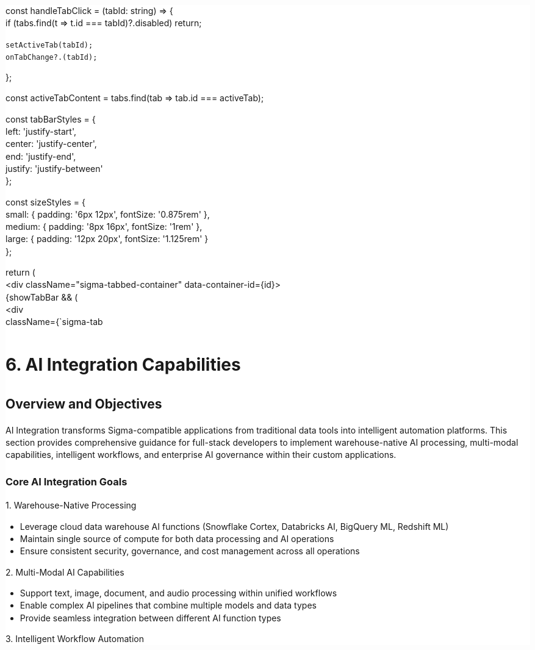   const handleTabClick \= (tabId: string) \=\> {  
    if (tabs.find(t \=\> t.id \=== tabId)?.disabled) return;  
      
    setActiveTab(tabId);  
    onTabChange?.(tabId);  
  };  
    
  const activeTabContent \= tabs.find(tab \=\> tab.id \=== activeTab);  
    
  const tabBarStyles \= {  
    left: 'justify-start',  
    center: 'justify-center',   
    end: 'justify-end',  
    justify: 'justify-between'  
  };  
    
  const sizeStyles \= {  
    small: { padding: '6px 12px', fontSize: '0.875rem' },  
    medium: { padding: '8px 16px', fontSize: '1rem' },  
    large: { padding: '12px 20px', fontSize: '1.125rem' }  
  };  
    
  return (  
    \<div className\="sigma-tabbed-container" data\-container\-id\={id}\>  
      {showTabBar && (  
        \<div   
          className\={\`sigma\-tab

# **6\. AI Integration Capabilities**

## **Overview and Objectives**

AI Integration transforms Sigma-compatible applications from traditional data tools into intelligent automation platforms. This section provides comprehensive guidance for full-stack developers to implement warehouse-native AI processing, multi-modal capabilities, intelligent workflows, and enterprise AI governance within their custom applications.

### **Core AI Integration Goals**

1\. Warehouse-Native Processing

* Leverage cloud data warehouse AI functions (Snowflake Cortex, Databricks AI, BigQuery ML, Redshift ML)  
* Maintain single source of compute for both data processing and AI operations  
* Ensure consistent security, governance, and cost management across all operations

2\. Multi-Modal AI Capabilities

* Support text, image, document, and audio processing within unified workflows  
* Enable complex AI pipelines that combine multiple models and data types  
* Provide seamless integration between different AI function types

3\. Intelligent Workflow Automation
